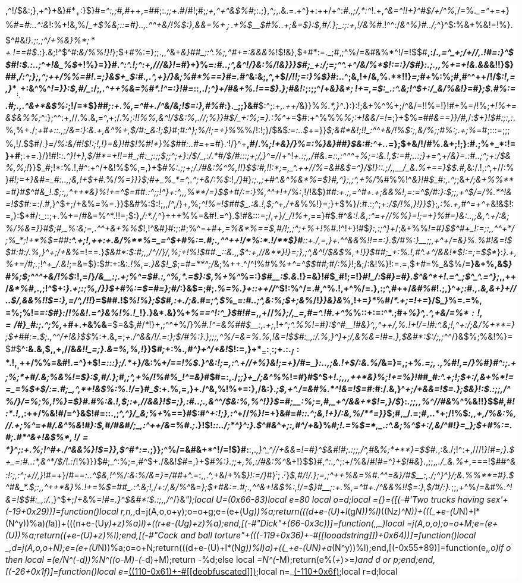 ,^!/$&:;},+^}+&}#$*_+:%;=$}$}#=_^:,;#,#+_+,=##;:_.;;+_.#/#!;#;_;+,^+^&$%#_;:.;},_^;_,.&.=.+^}+:++/+^:_#.,;/,*:^_!.+,*^&=^!_!+}^#$_/+/^%,*/=%.*_=^*+=+}%#=_#:..^:&_!:%+!&,%/***_+$%&;::=#}..,.^^+&/!%$*:},&&=%$+__:;.+$%$__$#%._.+;&=$}:$,#/_*.};_:;:+,!/&%#*.!^^:/*&^%}#../;*^}^$:%&+%&!=!%}.$^#&_!}.;:,;^/+%&}%$*;*+!=$=#$_.:}.&;!^$^#:*&/%%!}!*};$+#%:=};;.,,^&+*&$%#*,%/%+$}##_;:^.%;,^#+=:&&&%*!$!&},$+#*:=._;#,;^%/=&#&%*^!/=!$$#__,:/.*,=^_+;/+//,.!#=:}^$$#!:$.:..;*^*+!&_%$*+!%}=}}#._^:^.!;*^:+,///&*}!_=#}+}%_=:#..;^,&^!/}&:%_*/!&}}}$#;_+:/;=;^^.+^/&/%*$!:=:}/$#_}:_.;.,,%+=+!&.&&*&!!}$}##,_/:^;};,^;++/%%=*#!.=;}&$+_$:#.,.^,*+}/}&;%#*%==}#=.#^_&:&;$,$^,+$/*/!*_!;=:}%$}_#:..^;&,!+$/$&,%.**!!}_=;#+_%:%;#,#^^++/!/$*:!,=,}*$*__:_.+:%^=+#/$&^%^*!=}}:$,#/_*:/;_,.^++%&=%#*.!^=:}!#=_::,./;*^}+_/#&+%.!==$}.};#&_!:*;:;;^/+*&}&$*;!+=,$=$:_.:^.&;!^$+:/_&/%&!}=#};$.#%:=.#;.,.^&+*&$%:*;!/=*$}##_;:+.%,=^#+./^&/&;!$=:},#%#_:}._;;}&#__$:^;:+_,.++/_&}}%_%.*,}^_.}:}:!;&+%^%+;/^&/=!!%=!}!#+%=/!%;*+!%+=&$&%%;*^:};^^:+,//.%.&,=^,+;/.%;*:!!%%,&^!/$&:%,.//;%}}#$/_+:%;=}.:%^+*=$#:+^%%%_%;:+!*&&/*=!_=;}+$%_=##&==}}/#,_/:*$+}!$#:;:,:*.%,%+./;*+#+::.,;/_&_=:}:&.+,&^%+,$/#:_&:!;$}*#;#*:^};%/!;=+}%*%%/!:!;}/$&$*:=:..$*+=}}_$;&#*&!;!!_:^^+&/!%$*:;,&/%*;;#%:;.+;%_=#;:::=;;;%,!/.$$#/_*.}=/%:&/#!$!:;!,!}=&}!#$!%*#!*}%$##:_*..#=*+=#}.$^.!%&^$/}^+__,#/.%_*;!+&}/}%=*:*%}&}##}$&:#:^+.*.=_};$+&/!/#%.&+;!;}:#.;%+_*:!=}+#__;:+=.}/}!#!:_:*.^*}!+},$/#*=+!!=#_;#:_;:;;$;;^;+}:/$/_,:/.*#/$/#:::;+;/,}^=/_/+^!_+.:;,,/#&.=:_:*,:^^^*+*%;_=:&.!,$:=#;_..:;}+=^,+/&}=.:#..;^;+_:/$&_%,%;!*}}$_#;!*:%.!,#^:+^/+&!%$%,=,}+$*#%:_.;;+;/_./#&:%^%,!!}$$:#,!!:*;=,_^.++//%=&#&$=^}/$!_}::._;/,,__/_&.%+*_==}$$.#,_&:/.!,:^,+//:%}*#!;=+}&#=_#:..,;&,!+$+#.*%/*%=}}}$;#+_%_*=^,.^;+&/:%$*:!,*/}*#}_$:;.,;%,$+#^.&^%&*%=$}#$,$^_*_};_,;^,+%/*%#%%!^*&}!#$_#:,.^;*;&+_/;&+%%**=#}#$^#&_!.$;:,,^++*&}%_*_!+=^$=##_.:^_;;!^}+:^,,,%**/=_}$$+#/:=:}_%,^^_+!+/%:*,!/!&$}#_#*:+.;,=^#+.+;&&%!*,=:=^$/#*:}:$;;,+^$/=/*%.*^!&=!$$#:_=:/.#,}^$+;/+&%*=*%=.}}$&#%:$:!;,,/^,/}+,%;*^!%=!$##$_.:&.!,$;^+,/+&*%%!}=;}+$%}/:#.:;^;+_:/$/!%,*}!*}}$_};*,:%.+,#^=+^+*&!&$!:=,}:$*#/:_::;+.%+=/#&=%^*.!!=;$:},_/:*./,_^}+++%%=&#!.=^}.$!#&:::=;/,*+}/_/!%+*,==}#$.#^_&:!.&,:^=+//%%}*=!;=+}%#=}&:..,;&,^.+/:&;%/%&=}}#$;#,_%:&;=,.^^+&+%%$*_!,!^&_#}_#:;:#;%^=+#+_,=%&*%=$=$$,#/_*_!;_,;^;+%+!%#*.!^!+}!#$_}:,:*;*^}+_/;&+%%*!=#}$$^#+_!:=;:,,^^+*/;%_*;!+*%$=##__:^.+;!,++:+.&/%**%=_=^$+#%:=.#;.,^^++!/*%:*.!/**$}#__::+./,=,}+.^^&&%!!==:}.$/#%:}__;;,+^+/=&}%.%#!&=!$$#:_#:/.%,}^_+;/+&%*=!==.}_$&#*:$:#;,,/^//}/,%;*+!%!*$##._::&.,,$^:+,//&**}!}=;},$%#!:#.$;^,&^!/$&$%,*+!*}}$##;_+:%.!,#^.+^/&&!*$!:=;=$$*_}:_*}.+,%+=/#;*._;!^*+_/.&!*;=&=$}:$#:+:&:*.!%,=.}&$!_$*;=#=_**^;/_&;%++.^/^!%#%_%+*^=^$$##;#/:%}*_!;&;/:&!%}!:=.=,$+#=%_&$%/**=}&+%,&$*}#%;$;^^^+&/!%$*:!,=/}*/&__:;.+;%^=$#.:,^%,*.=$}:$,%+%^*%=:}_$#__:$.&_.!}=&}!#$*_*#!;=!}*#!_/:*$#*}=#}.$^&^*+!.=^_;$^_^.=^};*,,++/_&*%#_,.,;!^$+:_}.+;:;%,/}}$+#%:=$=#=};#/_$:%%+%,!/=*$}&$=;#;.*%=%.}+::++//*^$!:%^/=.#,^%.!,+^%/=.},:;^,#++/*&#%#*!.;,}^_+;:#.,.&,&+}+//..$/,&&%!!$=:},=/^,/!!_}=$##.!$*%!%};$$#,:+./;&.#=;^,$%_=:#..;^,&:%;$+;&%*/!*}}&}&*%,!+=_}*_%#/_*.+;=!+=_}/$*_}*%=.=%$,=%+,&.%^*&/#+#&$%;%!=*=:$#}*_:_/*!%&!.=^}&%!%.!_*!}.}&$*.$&}%+*%==^!:^_}$#!*_#_=,,+//*%};$%^$/,_=,#=^.!#.+^%*%::+:=:^$*.%&$;#+_%_*}^,.^,+&/=%$*:!,=/%$#}_#:;.^;%,*+#+.+&%&**=$=&$,#/_*_!}+,;^^+%/}%#*.!^=&%##$__:,.+;*,!+_^;^.%%*!=#}:$^#__!#&}^,,^++*/,%_*.!+!/$=$!_#:^.&;!,^+:/;&/%+**=_};$+##:=.$;.,^^/+!&$%:*;!/=*$}$$*%:+.&,=;*+./^&&/!/.=:};$/#%:}.};;;,^%/=&=%.%,!&=!$$#:_,:/.%,}^}+;/,&%&=!#=.},$&#*:$:/;,;^^*/}&$%;%&!%}=$#$__^:&.&,$,,+,//&*&!!_=;}.$%#/:#..;^;+^!/$&=%,%,!*}}$_#;_+:%.*,#^}+^/+&!*$!:=,}+$*_=:_.:;+.%+=/#&:%^*/!!!*$:$._/:*.!,_,$++/%%=&#!.=^}+$!_=:::};/.*+}/_&:%+*/==!%$.}^_&:!;=,:^.+//+%}&_!;=+}/#=_}:..,;&.!+$/:&.%/*&=}=,$;$+_%.=;$,.,%+&/%%$%#!,=/}%#}#^:;.+;%;*+#/.&;%&%!=$}:$,#/_*.};#,;^,+%/!%#%_!^=&}*#$#=:,./;*;}+_/;&^%%*!=#}#$^$+_!.$;$,,,++*&}%_*;!+=%}!##_#:^.+;!;$+:/,&+%*!==_=%$+$/:=.#;_,^,*+!&$%:%.!/=*}*#_$*:+.%,=,}+./^&,%!%+=:},$/$&:}._;$,+^./=&#%.*^!&=!$=#:_#:/.&,}^_+;/+&&*=!$=.};$&}!:$.:;;,/^%/}/=%;%,!%}=$}#.#%:&.!,$;:+,//&&*}!$=;},$%$*:#..;.,&^^/$&:%,%^!*}}$=#;__:%;=,#,_+^/&&+*$*!=,}/$*_}:_.;;,,%^//#&_%^%&!!}$$_#,#!:*.!,_,:++/%&!*#*/=^}&$!#=::.,;^,*^}/_&;%+*%==}#$:#^_+:!;},:^_+//*%}*_!_=+}&#=_#::.^;&,!+}/:&,%/**=}}_$;#,_/.=;#,..*+;/!%$*:,,+,/%&:%,//.+;%^=+#/.&^%&*!*#}:$,#/#&#/;_,:^++/&=%#*.*;*.}!$!_::../;*^}^$:%&+%^!==$}.$^#&_^*+;:,#^/+*&}%#*;!.=%$=*,_.:^.&;%^$+:/,&/^#!}=_};$+#%:=.#;.#*^&+!&$%$*,!/=*$}*^_;:+.%;!^#+./^&&%}!$=}},$^#*:=._;}};^%/=&#&+*^!/=!$}#:__:,.*,}^_^//+&&*=*!=#}^$&#!#;.:;;,/^,#*&_%;*+**}=$$#._,:&./;!^:+,///!*}!#=;}.$+_=:#..:*,&^*/$/!.:*/!%}}}$#;_^:%;=,#^$+./&&!*$*#=,}+$*#%:}.;;+,%,:/#&:%^*&+!}$$}#,_^:*.*,_^;:+/%&/*#!#=^}+$!#&*}.,;;,*,./_&.%+*,===!$##^_&:!:;,:^;+//*,}*_!#=+}/#=_=:..^$&,!^%/:&:%/*&=}=*/##+_^.=:,,.^,+&/+%$*}!:=/}*#}$^:;.^;%,&+=/.&^%&%#=$}_$,#/!/.};=,;^++%&=%#*.^^=&}/#$__:,./;*^}^}/;&.%%**=#}.$^#&_*.$;:,,^++*&}%_*.!+=%$=##_.:^.&;!,/+:/,&/%*^&=_};$+#&:=.#;.,^^&+!&$%:*,!/=*$}#__;:+.%,=^#+./^&&%!!$=:},$/#/:}._;;,+^%/=&#%.*^!&=!$$#:_,:/.*,}^$+;/+&%*=!#=.}^$&#*:$.:;,,/^*/}&_");local U=(0x66-83)local e=80 local o=d;local _={}_={[(-#'Two trucks having sex'+(-19+0x29))]=function()local r,n,_,d=j(A,o,o+y);o=o+g;e=(e+(U*g))%a;return(((d+e-(U)+l*(g*N))%l)*((N*z)^N))+(((_+e-(U*N)+l*(N^y))%a)*(l*a))+(((n+e-(U*y)+z)%a)*l)+((r+e-(U*g)+z)%a);end,[(-#"Dick"+(66-0x3c))]=function(_,_,_)local _=j(A,o,o);o=o+M;e=(e+(U))%a;return((_+e-(U)+z)%l);end,[(-#"Cock and ball torture"+(((-119+0x36)+-#[[looadstring]])+0x64))]=function()local _,d=j(A,o,o+N);e=(e+(U*N))%a;o=o+N;return(((d+e-(U)+l*(N*g))%l)*a)+((_+e-(U*N)+a*(N^y))%l);end,[(-0x55+89)]=function(e,_,o)if o then local _=(e/N^(_-d))%N^((o-M)-(_-d)+M);return _-_%d;else local _=N^(_-M);return(e%(_+_)>=_)and d or p;end;end,[(-26+0x1f)]=function()local e=_[((110-0x61)+-#[[deobfuscated]])]();local n=_[(-110+0x6f)]();local r=d;local